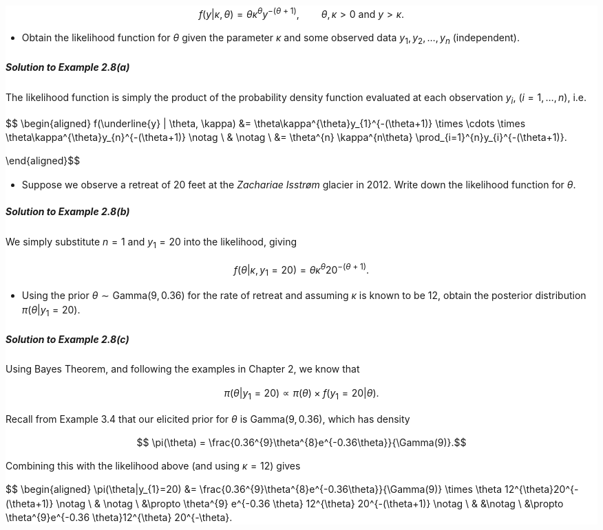 $$
f(y|\kappa,\theta) = \theta\kappa^{\theta}y^{-(\theta+1)}, \qquad \theta,\kappa>0 \text{ and } y>\kappa.$$

-   Obtain the likelihood function for $\theta$ given the parameter
    $\kappa$ and some observed data $y_{1}, y_{2}, \ldots, y_{n}$
    (independent).

##### Solution to Example 2.8(a)

The likelihood function is simply the product of the probability density
function evaluated at each observation $y_{i}$, ($i=1, \ldots, n$), i.e.

$$
\begin{aligned}
    f(\underline{y} | \theta, \kappa) &= \theta\kappa^{\theta}y_{1}^{-(\theta+1)} \times \cdots \times \theta\kappa^{\theta}y_{n}^{-(\theta+1)}  \notag \\
                                   & \notag \\
                                   &= \theta^{n} \kappa^{n\theta} \prod_{i=1}^{n}y_{i}^{-(\theta+1)}.
    
\end{aligned}$$

-   Suppose we observe a retreat of 20 feet at the *Zachariae Isstrøm*
    glacier in 2012. Write down the likelihood function for $\theta$.

##### Solution to Example 2.8(b)

We simply substitute $n=1$ and $y_{1}=20$ into the likelihood, giving

$$
f(\theta|\kappa,y_{1}=20)     =\theta \kappa^{\theta} 20^{-(\theta+1)}.$$

-   Using the prior $\theta \sim \text{Gamma}(9,0.36)$ for the rate of
    retreat and assuming $\kappa$ is known to be 12, obtain the
    posterior distribution $\pi(\theta|y_{1}=20)$.

##### Solution to Example 2.8(c)

Using Bayes Theorem, and following the examples in Chapter 2, we know
that

$$
\pi(\theta|y_{1}=20) \propto \pi(\theta)\times f(y_1 =20 | \theta).$$

Recall from Example 3.4 that our elicited prior for $\theta$ is
$\text{Gamma}(9,0.36)$, which has density

$$
\pi(\theta) = \frac{0.36^{9}\theta^{8}e^{-0.36\theta}}{\Gamma(9)}.$$

Combining this with the likelihood above (and using $\kappa=12$) gives

$$
\begin{aligned}
        \pi(\theta|y_{1}=20)   &= \frac{0.36^{9}\theta^{8}e^{-0.36\theta}}{\Gamma(9)} \times \theta 12^{\theta}20^{-(\theta+1)} \notag \\
           &  \notag \\
                               &\propto \theta^{9} e^{-0.36 \theta} 12^{\theta} 20^{-(\theta+1)}  \notag \\
            & &\notag   \\
                               &\propto \theta^{9}e^{-0.36 \theta}12^{\theta} 20^{-\theta}.
        